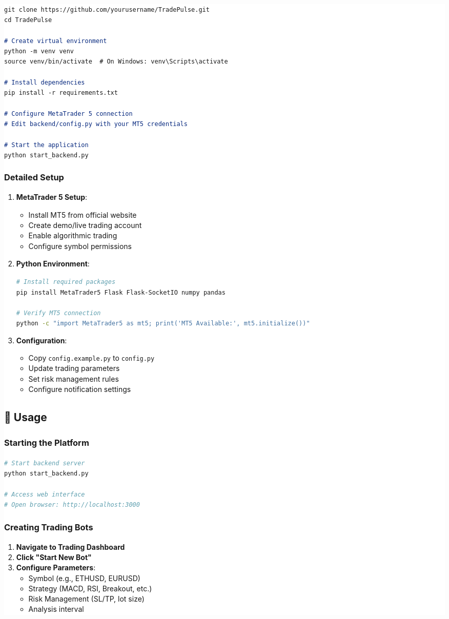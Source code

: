 ```markdown
git clone https://github.com/yourusername/TradePulse.git
cd TradePulse

# Create virtual environment
python -m venv venv
source venv/bin/activate  # On Windows: venv\Scripts\activate

# Install dependencies
pip install -r requirements.txt

# Configure MetaTrader 5 connection
# Edit backend/config.py with your MT5 credentials

# Start the application
python start_backend.py
```

### Detailed Setup
1. **MetaTrader 5 Setup**:
   - Install MT5 from official website
   - Create demo/live trading account
   - Enable algorithmic trading
   - Configure symbol permissions

2. **Python Environment**:
   ```bash
   # Install required packages
   pip install MetaTrader5 Flask Flask-SocketIO numpy pandas
   
   # Verify MT5 connection
   python -c "import MetaTrader5 as mt5; print('MT5 Available:', mt5.initialize())"
   ```

3. **Configuration**:
   - Copy `config.example.py` to `config.py`
   - Update trading parameters
   - Set risk management rules
   - Configure notification settings

## 🎯 Usage

### Starting the Platform
```bash
# Start backend server
python start_backend.py

# Access web interface
# Open browser: http://localhost:3000
```

### Creating Trading Bots
1. **Navigate to Trading Dashboard**
2. **Click "Start New Bot"**
3. **Configure Parameters**:
   - Symbol (e.g., ETHUSD, EURUSD)
   - Strategy (MACD, RSI, Breakout, etc.)
   - Risk Management (SL/TP, lot size)
   - Analysis interval
